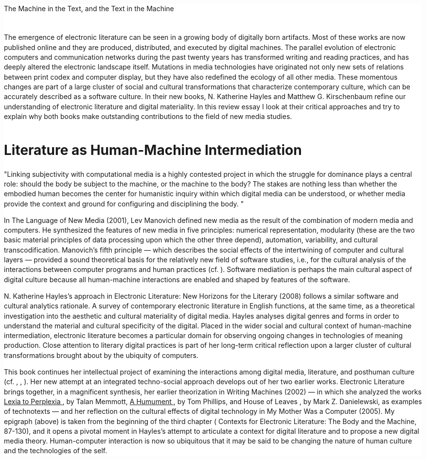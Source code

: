 

The Machine in the Text, and the Text in the Machine 



# 


The emergence of electronic literature can be seen in a growing body of digitally born artifacts. Most of these works are now published online and they are produced, distributed, and executed by digital machines. The parallel evolution of electronic computers and communication networks during the past twenty years has transformed writing and reading practices, and has deeply altered the electronic landscape itself. Mutations in media technologies have originated not only new sets of relations between print codex and computer display, but they have also redefined the ecology of all other media. These momentous changes are part of a large cluster of social and cultural transformations that characterize contemporary culture, which can be accurately described as a software culture. In their new books, N. Katherine Hayles and Matthew G. Kirschenbaum refine our understanding of electronic literature and digital materiality. In this review essay I look at their critical approaches and try to explain why both books make outstanding contributions to the field of new media studies. 


# Literature as Human-Machine Intermediation 


"Linking subjectivity with computational media is a highly contested project in which the struggle for dominance plays a central role: should the body be subject to the machine, or the machine to the body? The stakes are nothing less than whether the embodied human becomes the center for humanistic inquiry within which digital media can be understood, or whether media provide the context and ground for configuring and disciplining the body. "

In The Language of New Media (2001), Lev Manovich defined new media as the result of the combination of modern media and computers. He synthesized the features of new media in five principles: numerical representation, modularity (these are the two basic material principles of data processing upon which the other three depend), automation, variability, and cultural transcodification. Manovich’s fifth principle — which describes the social effects of the intertwining of computer and cultural layers — provided a sound theoretical basis for the relatively new field of software studies, i.e., for the cultural analysis of the interactions between computer programs and human practices (cf. ). Software mediation is perhaps the main cultural aspect of digital culture because all human-machine interactions are enabled and shaped by features of the software. 

N. Katherine Hayles’s approach in Electronic Literature: New Horizons for the Literary (2008) follows a similar software and cultural analytics rationale. A survey of contemporary electronic literature in English functions, at the same time, as a theoretical investigation into the aesthetic and cultural materiality of digital media. Hayles analyses digital genres and forms in order to understand the material and cultural specificity of the digital. Placed in the wider social and cultural context of human-machine intermediation, electronic literature becomes a particular domain for observing ongoing changes in technologies of meaning production. Close attention to literary digital practices is part of her long-term critical reflection upon a larger cluster of cultural transformations brought about by the ubiquity of computers. 

This book continues her intellectual project of examining the interactions among digital media, literature, and posthuman culture (cf. , , ). Her new attempt at an integrated techno-social approach develops out of her two earlier works. Electronic Literature brings together, in a magnificent synthesis, her earlier theorization in Writing Machines (2002) — in which she analyzed the works [Lexia to Perplexia ](http://collection.eliterature.org/1/works/memmott__lexia_to_perplexia.html), by Talan Memmott, [A Humument ](http://www.humument.com/), by Tom Phillips, and House of Leaves , by Mark Z. Danielewski, as examples of technotexts — and her reflection on the cultural effects of digital technology in My Mother Was a Computer (2005). My epigraph (above) is taken from the beginning of the third chapter ( Contexts for Electronic Literature: The Body and the Machine, 87-130), and it opens a pivotal moment in Hayles’s attempt to articulate a context for digital literature and to propose a new digital media theory. Human-computer interaction is now so ubiquitous that it may be said to be changing the nature of human culture and the technologies of the self. 
